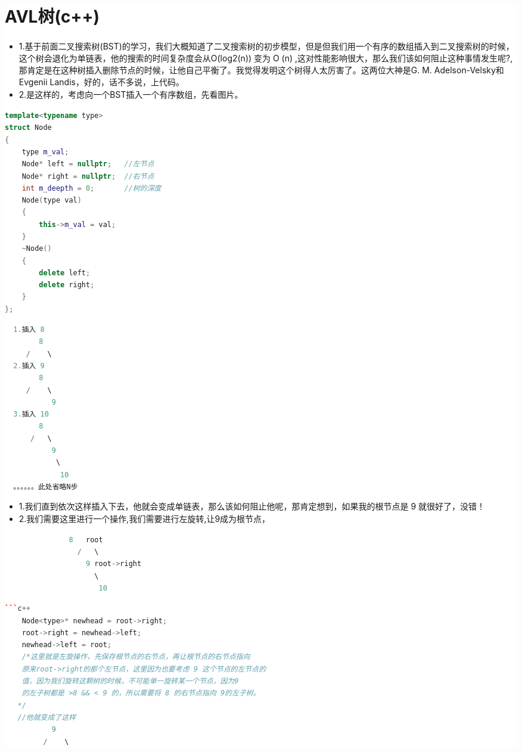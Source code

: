# **AVL树(c++)**
- 1.基于前面二叉搜索树(BST)的学习，我们大概知道了二叉搜索树的初步模型，但是但我们用一个有序的数组插入到二叉搜索树的时候，这个树会退化为单链表，他的搜索的时间复杂度会从O(log2(n)) 变为 O (n) ,这对性能影响很大，那么我们该如何阻止这种事情发生呢?,那肯定是在这种树插入删除节点的时候，让他自己平衡了。我觉得发明这个树得人太厉害了。这两位大神是G. M. Adelson-Velsky和Evgenii Landis，好的，话不多说，上代码。
- 2.是这样的，考虑向一个BST插入一个有序数组，先看图片。
```c++
template<typename type>
struct Node
{
    type m_val;
    Node* left = nullptr;   //左节点
    Node* right = nullptr;  //右节点
    int m_deepth = 0;       //树的深度
    Node(type val)
    {
        this->m_val = val;
    }
    ~Node()
    {
        delete left;
        delete right;
    }
};
```


```c++
  1.插入 8
  	    8
	 /    \
  2.插入 9
        8
     /    \
		   9
  3.插入 10
        8
      /   \
           9
            \
             10
  。。。。。。此处省略N步
```
 - 1.我们直到依次这样插入下去，他就会变成单链表，那么该如何阻止他呢，那肯定想到，如果我的根节点是 9 就很好了，没错！
 - 2.我们需要这里进行一个操作,我们需要进行左旋转,让9成为根节点，
 ```c++
 			    8   root 
		          /   \
      				9 root->right 
      				  \
      				   10
 ```
 ```c++
 ```c++
	 Node<type>* newhead = root->right;
     root->right = newhead->left;
     newhead->left = root;
     /*这里就是左旋操作，先保存根节点的右节点，再让根节点的右节点指向
     原来root->right的那个左节点，这里因为也要考虑 9 这个节点的左节点的
     值，因为我们旋转这颗树的时候，不可能单一旋转某一个节点，因为9
     的左子树都是 >8 && < 9 的，所以需要将 8 的右节点指向 9的左子树。
	*/
	//他就变成了这样
	 		9
	 	  /    \
 ```